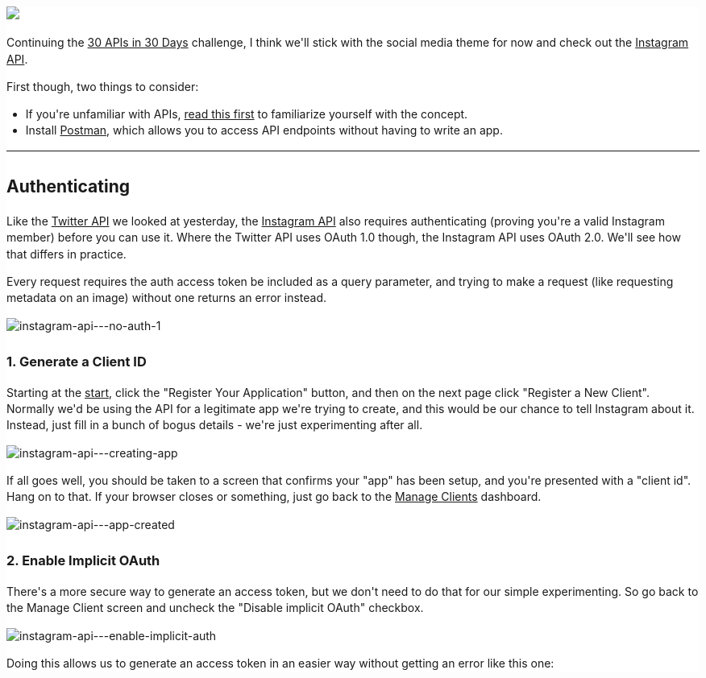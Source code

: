 <img src="https://grantwinney.com/content/images/2017/12/30-apis-in-30-days---day-2-instagram.jpg" width=500>

Continuing the [30 APIs in 30 Days](https://grantwinney.com/a-new-challenge-30-apis-in-30-days/) challenge, I think we'll stick with the social media theme for now and check out the [Instagram API](https://www.instagram.com/developer/).

First though, two things to consider:

* If you're unfamiliar with APIs, [read this first](https://grantwinney.com/what-is-an-api/) to familiarize yourself with the concept.
* Install [Postman](https://www.getpostman.com/), which allows you to access API endpoints without having to write an app.

---

## Authenticating

Like the [Twitter API](/day-1-twitter-api) we looked at yesterday, the [Instagram API](https://www.instagram.com/developer/) also requires authenticating (proving you're a valid Instagram member) before you can use it. Where the Twitter API uses OAuth 1.0 though, the Instagram API uses OAuth 2.0. We'll see how that differs in practice.

Every request requires the auth access token be included as a query parameter, and trying to make a request (like requesting metadata on an image) without one returns an error instead.

![instagram-api---no-auth-1](https://grantwinney.com/content/images/2017/12/instagram-api---no-auth-1.png)

### 1. Generate a Client ID

Starting at the [start](https://www.instagram.com/developer/), click the "Register Your Application" button, and then on the next page click "Register a New Client". Normally we'd be using the API for a legitimate app we're trying to create, and this would be our chance to tell Instagram about it. Instead, just fill in a bunch of bogus details - we're just experimenting after all.

![instagram-api---creating-app](https://grantwinney.com/content/images/2017/12/instagram-api---creating-app.png)

If all goes well, you should be taken to a screen that confirms your "app" has been setup, and you're presented with a "client id". Hang on to that. If your browser closes or something, just go back to the [Manage Clients](https://www.instagram.com/developer/clients/manage) dashboard.

![instagram-api---app-created](https://grantwinney.com/content/images/2017/12/instagram-api---app-created.png)

### 2. Enable Implicit OAuth

There's a more secure way to generate an access token, but we don't need to do that for our simple experimenting. So go back to the Manage Client screen and uncheck the "Disable implicit OAuth" checkbox.

![instagram-api---enable-implicit-auth](https://grantwinney.com/content/images/2017/12/instagram-api---enable-implicit-auth.png)

Doing this allows us to generate an access token in an easier way without getting an error like this one:
